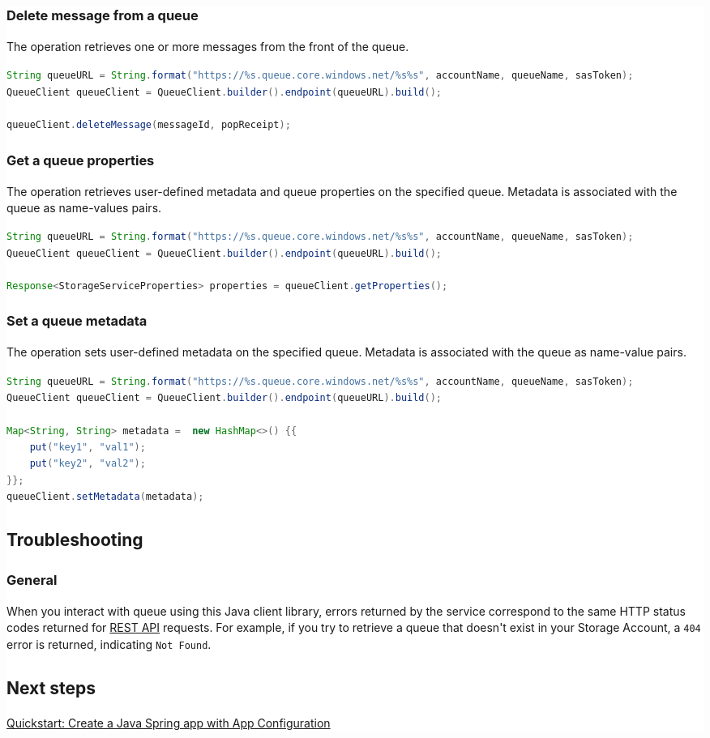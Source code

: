 
### Delete message from a queue
The operation retrieves one or more messages from the front of the queue.
```Java
String queueURL = String.format("https://%s.queue.core.windows.net/%s%s", accountName, queueName, sasToken);
QueueClient queueClient = QueueClient.builder().endpoint(queueURL).build();

queueClient.deleteMessage(messageId, popReceipt);
```

### Get a queue properties
The operation retrieves user-defined metadata and queue properties on the specified queue. Metadata is associated with the queue as name-values pairs.
```Java
String queueURL = String.format("https://%s.queue.core.windows.net/%s%s", accountName, queueName, sasToken);
QueueClient queueClient = QueueClient.builder().endpoint(queueURL).build();

Response<StorageServiceProperties> properties = queueClient.getProperties();
```

### Set a queue metadata
The operation sets user-defined metadata on the specified queue. Metadata is associated with the queue as name-value pairs.
```Java
String queueURL = String.format("https://%s.queue.core.windows.net/%s%s", accountName, queueName, sasToken);
QueueClient queueClient = QueueClient.builder().endpoint(queueURL).build();

Map<String, String> metadata =  new HashMap<>() {{
    put("key1", "val1");
    put("key2", "val2");
}};
queueClient.setMetadata(metadata);
```


## Troubleshooting

### General

When you interact with queue using this Java client library, errors returned by the service correspond to the same HTTP status codes returned for [REST API][storage_rest] requests. For example, if you try to retrieve a queue that doesn't exist in your Storage Account, a `404` error is returned, indicating `Not Found`.

## Next steps

[Quickstart: Create a Java Spring app with App Configuration](https://docs.microsoft.com/en-us/azure/azure-app-configuration/quickstart-java-spring-app)


[source_code]: to-be-continue
[package]: to-be-continue
[api_documentation]: https://docs.microsoft.com/en-us/rest/api/storageservices/queue-service-rest-api
[storage_docs]: https://docs.microsoft.com/en-us/azure/storage/queues/storage-queues-introduction
[jdk]: https://docs.microsoft.com/en-us/java/azure/java-supported-jdk-runtime?view=azure-java-stable
[maven]: https://maven.apache.org/
[azure_subscription]: https://azure.microsoft.com/en-us/free/
[storage_account]: https://docs.microsoft.com/en-us/azure/storage/common/storage-quickstart-create-account?tabs=azure-portal
[azure_cli]: https://docs.microsoft.com/cli/azure
[sas_token]: https://docs.microsoft.com/en-us/azure/storage/common/storage-dotnet-shared-access-signature-part-1
[storage_rest]: https://docs.microsoft.com/en-us/rest/api/storageservices/queue-service-error-codes